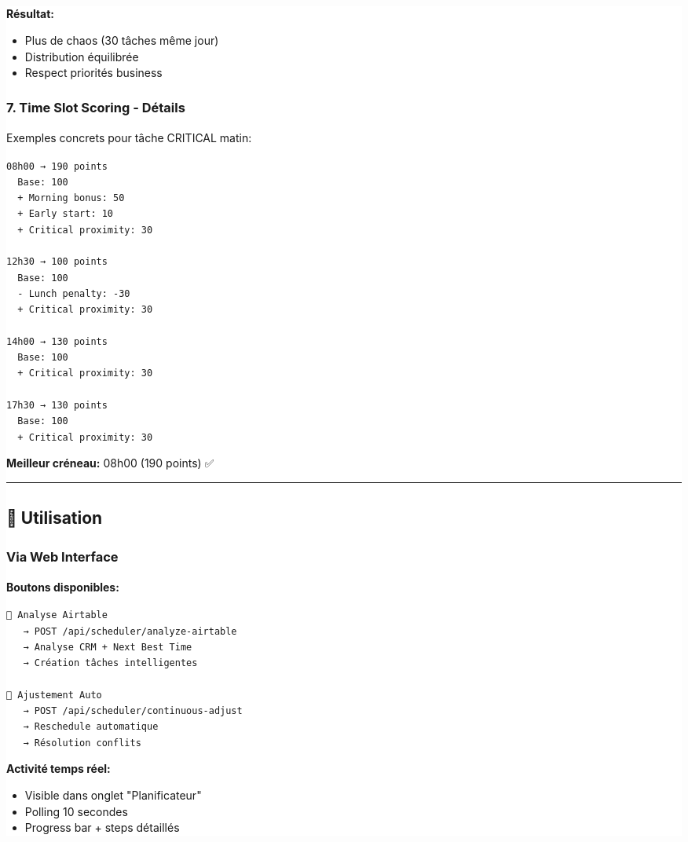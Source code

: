 **Résultat:**
- Plus de chaos (30 tâches même jour)
- Distribution équilibrée
- Respect priorités business

### 7. Time Slot Scoring - Détails

Exemples concrets pour tâche CRITICAL matin:

```
08h00 → 190 points
  Base: 100
  + Morning bonus: 50
  + Early start: 10
  + Critical proximity: 30

12h30 → 100 points
  Base: 100
  - Lunch penalty: -30
  + Critical proximity: 30

14h00 → 130 points
  Base: 100
  + Critical proximity: 30

17h30 → 130 points
  Base: 100
  + Critical proximity: 30
```

**Meilleur créneau:** 08h00 (190 points) ✅

---

## 🚀 Utilisation

### Via Web Interface

**Boutons disponibles:**

```html
🧠 Analyse Airtable
   → POST /api/scheduler/analyze-airtable
   → Analyse CRM + Next Best Time
   → Création tâches intelligentes

🔄 Ajustement Auto
   → POST /api/scheduler/continuous-adjust
   → Reschedule automatique
   → Résolution conflits
```

**Activité temps réel:**
- Visible dans onglet "Planificateur"
- Polling 10 secondes
- Progress bar + steps détaillés
